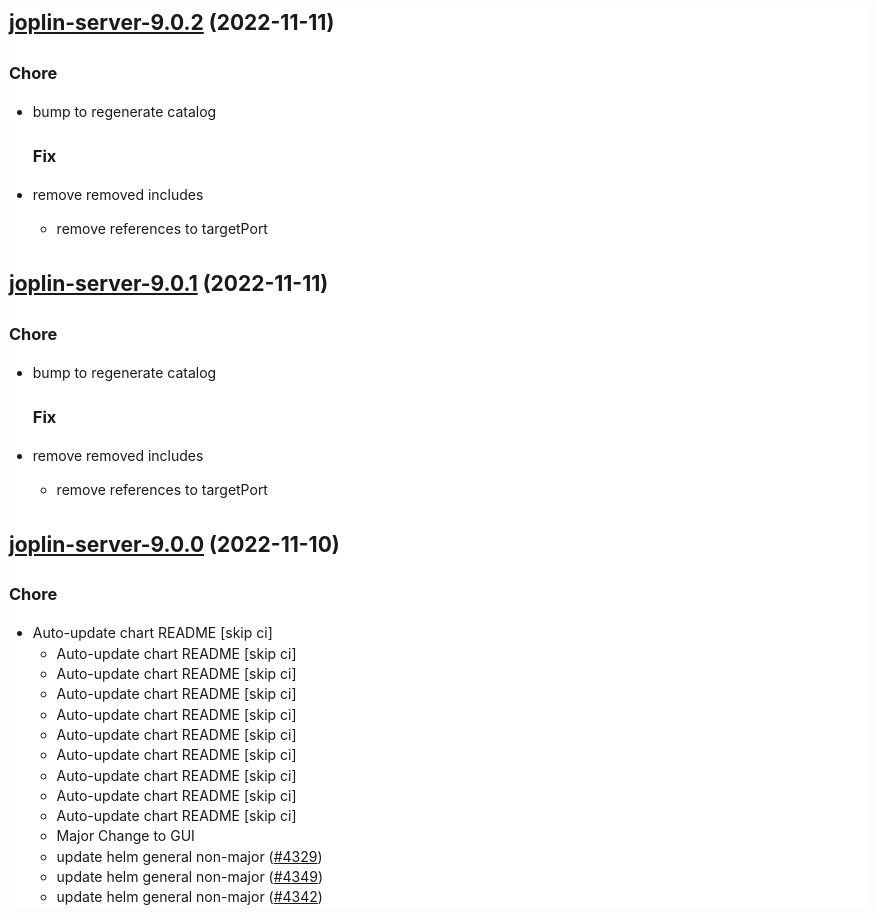 ## [joplin-server-9.0.2](https://github.com/truecharts/charts/compare/joplin-server-9.0.0...joplin-server-9.0.2) (2022-11-11)

### Chore

- bump to regenerate catalog
  
  ### Fix

- remove removed includes
  - remove references to targetPort
  
  


## [joplin-server-9.0.1](https://github.com/truecharts/charts/compare/joplin-server-9.0.0...joplin-server-9.0.1) (2022-11-11)

### Chore

- bump to regenerate catalog
  
  ### Fix

- remove removed includes
  - remove references to targetPort
  
  


## [joplin-server-9.0.0](https://github.com/truecharts/charts/compare/joplin-server-8.1.9...joplin-server-9.0.0) (2022-11-10)

### Chore

- Auto-update chart README [skip ci]
  - Auto-update chart README [skip ci]
  - Auto-update chart README [skip ci]
  - Auto-update chart README [skip ci]
  - Auto-update chart README [skip ci]
  - Auto-update chart README [skip ci]
  - Auto-update chart README [skip ci]
  - Auto-update chart README [skip ci]
  - Auto-update chart README [skip ci]
  - Auto-update chart README [skip ci]
  - Major Change to GUI
  - update helm general non-major ([#4329](https://github.com/truecharts/charts/issues/4329))
  - update helm general non-major ([#4349](https://github.com/truecharts/charts/issues/4349))
  - update helm general non-major ([#4342](https://github.com/truecharts/charts/issues/4342))
  